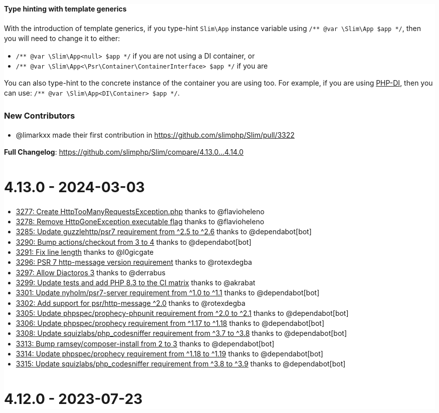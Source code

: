 #### Type hinting with template generics

With the introduction of template generics, if you type-hint `Slim\App` instance variable using `/** @var \Slim\App $app */`, then you will need to change it to either:

*  `/** @var \Slim\App<null> $app */` if you are not using a DI container, or
* `/** @var \Slim\App<\Psr\Container\ContainerInterface> $app */` if you are

You can also type-hint to the concrete instance of the container you are using too. For example, if you are using [PHP-DI](https://php-di.org), then you can use: `/** @var \Slim\App<DI\Container> $app */`.

### New Contributors

* @limarkxx made their first contribution in https://github.com/slimphp/Slim/pull/3322

**Full Changelog**: https://github.com/slimphp/Slim/compare/4.13.0...4.14.0

# 4.13.0 - 2024-03-03

- [3277: Create HttpTooManyRequestsException.php](https://github.com/slimphp/Slim/pull/3277) thanks to @flavioheleno
- [3278: Remove HttpGoneException executable flag](https://github.com/slimphp/Slim/pull/3278) thanks to @flavioheleno
- [3285: Update guzzlehttp/psr7 requirement from ^2.5 to ^2.6](https://github.com/slimphp/Slim/pull/3285) thanks to @dependabot[bot]
- [3290: Bump actions/checkout from 3 to 4](https://github.com/slimphp/Slim/pull/3290) thanks to @dependabot[bot]
- [3291: Fix line length](https://github.com/slimphp/Slim/pull/3291) thanks to @l0gicgate
- [3296: PSR 7 http-message version requirement](https://github.com/slimphp/Slim/issues/3296) thanks to @rotexdegba
- [3297: Allow Diactoros 3](https://github.com/slimphp/Slim/pull/3297) thanks to @derrabus
- [3299: Update tests and add PHP 8.3 to the CI matrix](https://github.com/slimphp/Slim/pull/3299) thanks to @akrabat
- [3301: Update nyholm/psr7-server requirement from ^1.0 to ^1.1](https://github.com/slimphp/Slim/pull/3301) thanks to @dependabot[bot]
- [3302: Add support for psr/http-message ^2.0](https://github.com/slimphp/Slim/pull/3302) thanks to @rotexdegba
- [3305: Update phpspec/prophecy-phpunit requirement from ^2.0 to ^2.1](https://github.com/slimphp/Slim/pull/3305) thanks to @dependabot[bot]
- [3306: Update phpspec/prophecy requirement from ^1.17 to ^1.18](https://github.com/slimphp/Slim/pull/3306) thanks to @dependabot[bot]
- [3308: Update squizlabs/php&#95;codesniffer requirement from ^3.7 to ^3.8](https://github.com/slimphp/Slim/pull/3308) thanks to @dependabot[bot]
- [3313: Bump ramsey/composer-install from 2 to 3](https://github.com/slimphp/Slim/pull/3313) thanks to @dependabot[bot]
- [3314: Update phpspec/prophecy requirement from ^1.18 to ^1.19](https://github.com/slimphp/Slim/pull/3314) thanks to @dependabot[bot]
- [3315: Update squizlabs/php&#95;codesniffer requirement from ^3.8 to ^3.9](https://github.com/slimphp/Slim/pull/3315) thanks to @dependabot[bot]

# 4.12.0 - 2023-07-23
